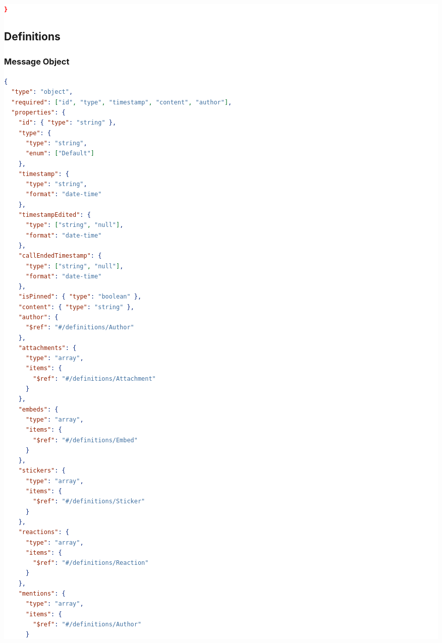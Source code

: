 ```json
}
```

## Definitions

### Message Object
```json
{
  "type": "object",
  "required": ["id", "type", "timestamp", "content", "author"],
  "properties": {
    "id": { "type": "string" },
    "type": { 
      "type": "string",
      "enum": ["Default"]
    },
    "timestamp": { 
      "type": "string",
      "format": "date-time"
    },
    "timestampEdited": { 
      "type": ["string", "null"],
      "format": "date-time"
    },
    "callEndedTimestamp": { 
      "type": ["string", "null"],
      "format": "date-time"
    },
    "isPinned": { "type": "boolean" },
    "content": { "type": "string" },
    "author": {
      "$ref": "#/definitions/Author"
    },
    "attachments": {
      "type": "array",
      "items": {
        "$ref": "#/definitions/Attachment"
      }
    },
    "embeds": {
      "type": "array",
      "items": {
        "$ref": "#/definitions/Embed"
      }
    },
    "stickers": {
      "type": "array",
      "items": {
        "$ref": "#/definitions/Sticker"
      }
    },
    "reactions": {
      "type": "array",
      "items": {
        "$ref": "#/definitions/Reaction"
      }
    },
    "mentions": {
      "type": "array",
      "items": {
        "$ref": "#/definitions/Author"
      }
```
